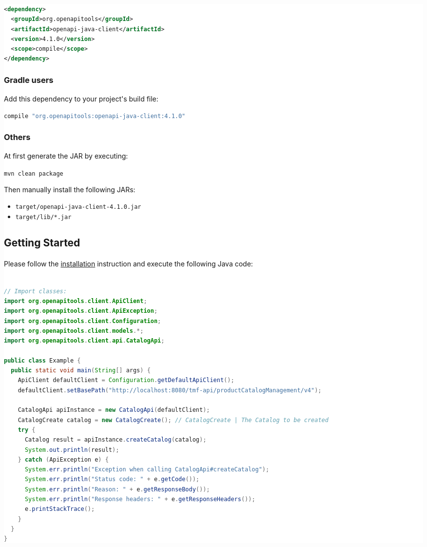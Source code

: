 ```xml
<dependency>
  <groupId>org.openapitools</groupId>
  <artifactId>openapi-java-client</artifactId>
  <version>4.1.0</version>
  <scope>compile</scope>
</dependency>
```

### Gradle users

Add this dependency to your project's build file:

```groovy
compile "org.openapitools:openapi-java-client:4.1.0"
```

### Others

At first generate the JAR by executing:

```shell
mvn clean package
```

Then manually install the following JARs:

* `target/openapi-java-client-4.1.0.jar`
* `target/lib/*.jar`

## Getting Started

Please follow the [installation](#installation) instruction and execute the following Java code:

```java

// Import classes:
import org.openapitools.client.ApiClient;
import org.openapitools.client.ApiException;
import org.openapitools.client.Configuration;
import org.openapitools.client.models.*;
import org.openapitools.client.api.CatalogApi;

public class Example {
  public static void main(String[] args) {
    ApiClient defaultClient = Configuration.getDefaultApiClient();
    defaultClient.setBasePath("http://localhost:8080/tmf-api/productCatalogManagement/v4");

    CatalogApi apiInstance = new CatalogApi(defaultClient);
    CatalogCreate catalog = new CatalogCreate(); // CatalogCreate | The Catalog to be created
    try {
      Catalog result = apiInstance.createCatalog(catalog);
      System.out.println(result);
    } catch (ApiException e) {
      System.err.println("Exception when calling CatalogApi#createCatalog");
      System.err.println("Status code: " + e.getCode());
      System.err.println("Reason: " + e.getResponseBody());
      System.err.println("Response headers: " + e.getResponseHeaders());
      e.printStackTrace();
    }
  }
}

```
